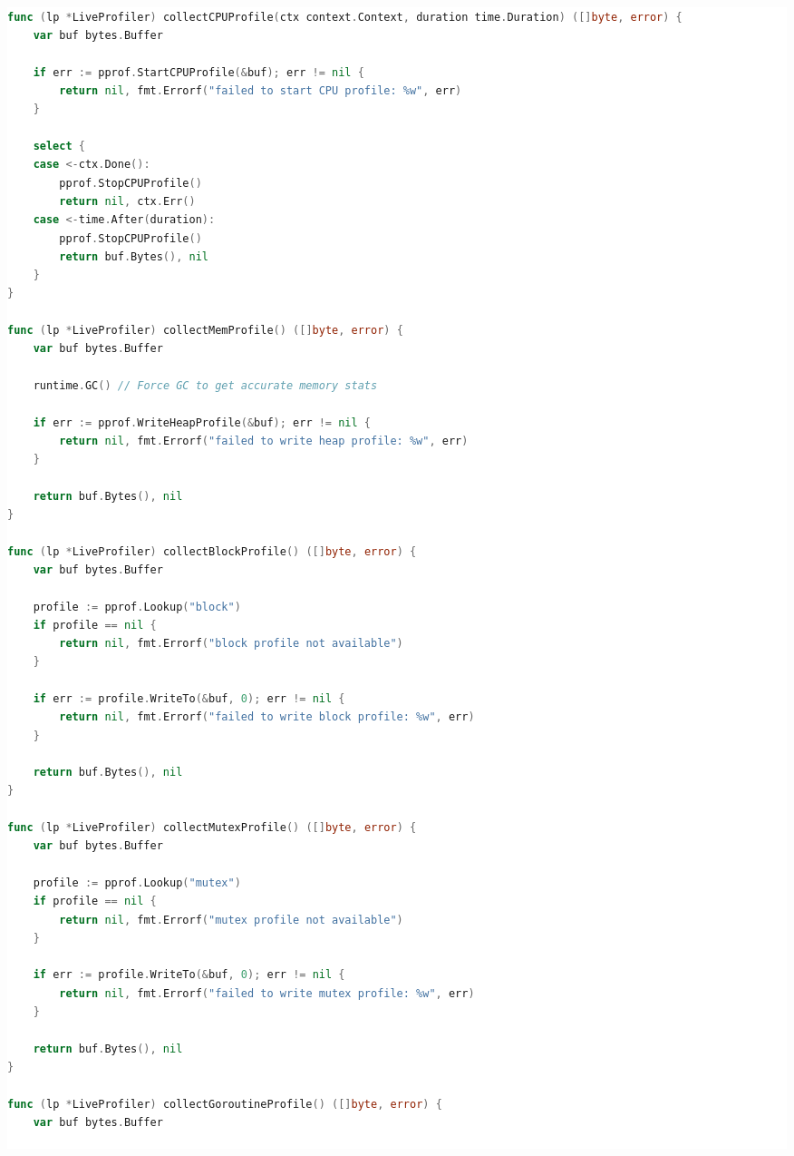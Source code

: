 ```go
func (lp *LiveProfiler) collectCPUProfile(ctx context.Context, duration time.Duration) ([]byte, error) {
    var buf bytes.Buffer
    
    if err := pprof.StartCPUProfile(&buf); err != nil {
        return nil, fmt.Errorf("failed to start CPU profile: %w", err)
    }
    
    select {
    case <-ctx.Done():
        pprof.StopCPUProfile()
        return nil, ctx.Err()
    case <-time.After(duration):
        pprof.StopCPUProfile()
        return buf.Bytes(), nil
    }
}

func (lp *LiveProfiler) collectMemProfile() ([]byte, error) {
    var buf bytes.Buffer
    
    runtime.GC() // Force GC to get accurate memory stats
    
    if err := pprof.WriteHeapProfile(&buf); err != nil {
        return nil, fmt.Errorf("failed to write heap profile: %w", err)
    }
    
    return buf.Bytes(), nil
}

func (lp *LiveProfiler) collectBlockProfile() ([]byte, error) {
    var buf bytes.Buffer
    
    profile := pprof.Lookup("block")
    if profile == nil {
        return nil, fmt.Errorf("block profile not available")
    }
    
    if err := profile.WriteTo(&buf, 0); err != nil {
        return nil, fmt.Errorf("failed to write block profile: %w", err)
    }
    
    return buf.Bytes(), nil
}

func (lp *LiveProfiler) collectMutexProfile() ([]byte, error) {
    var buf bytes.Buffer
    
    profile := pprof.Lookup("mutex")
    if profile == nil {
        return nil, fmt.Errorf("mutex profile not available")
    }
    
    if err := profile.WriteTo(&buf, 0); err != nil {
        return nil, fmt.Errorf("failed to write mutex profile: %w", err)
    }
    
    return buf.Bytes(), nil
}

func (lp *LiveProfiler) collectGoroutineProfile() ([]byte, error) {
    var buf bytes.Buffer
    
```